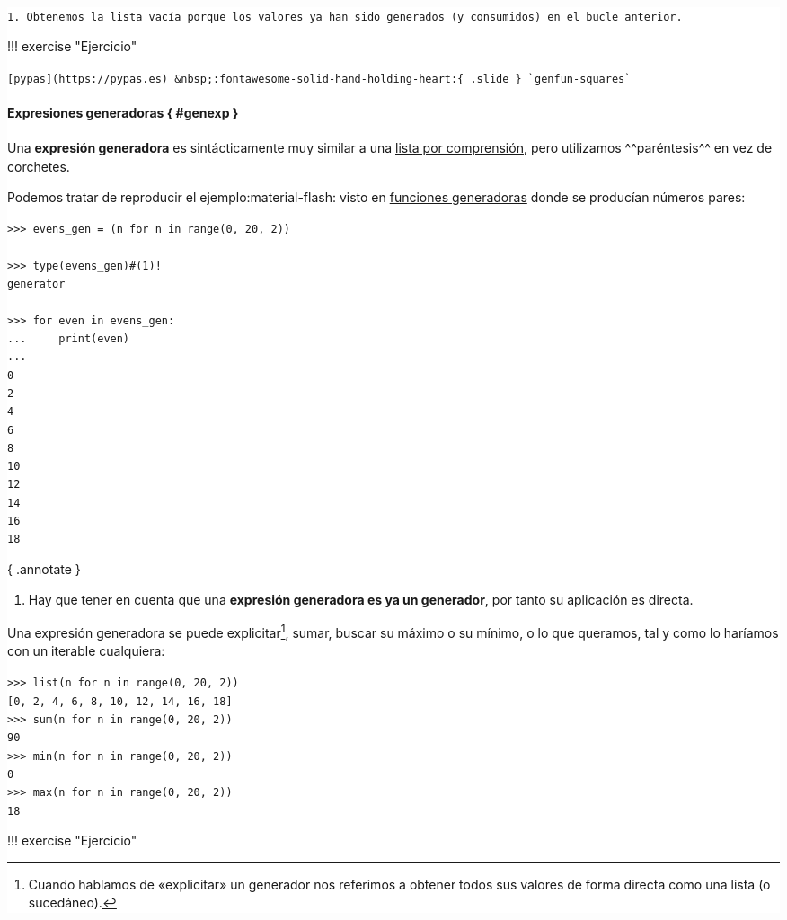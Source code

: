     1. Obtenemos la lista vacía porque los valores ya han sido generados (y consumidos) en el bucle anterior.

!!! exercise "Ejercicio"

    [pypas](https://pypas.es) &nbsp;:fontawesome-solid-hand-holding-heart:{ .slide } `genfun-squares`

#### Expresiones generadoras { #genexp }

Una **expresión generadora** es sintácticamente muy similar a una [lista por comprensión](../datastructures/lists.md#comprehension), pero utilizamos ^^paréntesis^^ en vez de corchetes.

Podemos tratar de reproducir el <span class="example">ejemplo:material-flash:</span> visto en [funciones generadoras](#genfun) donde se producían números pares:

```pycon
>>> evens_gen = (n for n in range(0, 20, 2))

>>> type(evens_gen)#(1)!
generator

>>> for even in evens_gen:
...     print(even)
...
0
2
4
6
8
10
12
14
16
18
```
{ .annotate }

1. Hay que tener en cuenta que una **expresión generadora es ya un generador**, por tanto su aplicación es directa.

Una expresión generadora se puede explicitar[^9], sumar, buscar su máximo o su mínimo, o lo que queramos, tal y como lo haríamos con un iterable cualquiera:

```pycon
>>> list(n for n in range(0, 20, 2))
[0, 2, 4, 6, 8, 10, 12, 14, 16, 18]
>>> sum(n for n in range(0, 20, 2))
90
>>> min(n for n in range(0, 20, 2))
0
>>> max(n for n in range(0, 20, 2))
18
```

!!! exercise "Ejercicio"


[^1]: Término para identificar el «algoritmo» o secuencia de instrucciones derivadas del procesamiento que corresponda.
[^2]: Uno de los escenarios de múltiples sentencias de retorno en una función son las _cláusulas guarda_: una pieza de código que normalmente está al comienzo de la función y que comprueba una serie de condiciones para continuar o cortar la ejecución.
[^3]: Fuente: [Real Python](https://realpython.com/documenting-python-code/#docstring-formats)
[^4]: [NumPy](https://numpy.org/) es una biblioteca de Python que proporciona soporte para arrays multidimensionales y funciones matemáticas de alto rendimiento.
[^5]: Epydoc es una adaptación de [Javadoc](https://es.wikipedia.org/wiki/Javadoc) un conocido sistema de documentación para Java.
[^6]: Existen herramientas como [`mypy`](https://mypy-lang.org/) que sí se encargan de comprobar estas restricciones de tipos. Dispone de una [guía rápida para anotación de tipos](https://mypy.readthedocs.io/en/stable/cheat_sheet_py3.html).
[^7]: Véase [paradigmas de programación](https://es.wikipedia.org/wiki/Paradigma_de_programaci%C3%B3n).
[^8]: La función `#!python range()` es un tanto especial. Véase [este artículo](https://treyhunner.com/2018/02/python-range-is-not-an-iterator/) de Trey Hunner.
[^9]: Cuando hablamos de «explicitar» un generador nos referimos a obtener todos sus valores de forma directa como una lista (o sucedáneo).